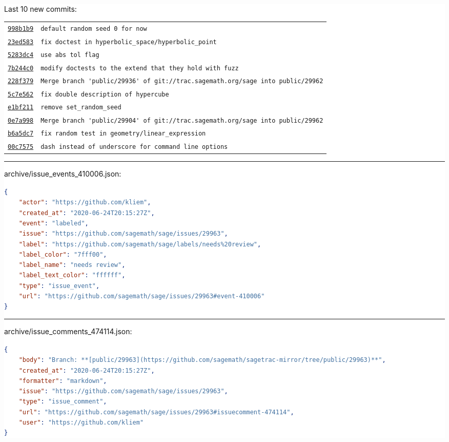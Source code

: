 <div id="comment:1"></div>

Last 10 new commits:
<table><tr><td><a href="https://github.com/sagemath/sagetrac-mirror/commit/998b1b94ce1289ea92451a86e5f6191c37eaeb5a"><code>998b1b9</code></a></td><td><code>default random seed 0 for now</code></td></tr><tr><td><a href="https://github.com/sagemath/sagetrac-mirror/commit/23ed583462cad48b1c0cf47dbfc77752d3dd3be1"><code>23ed583</code></a></td><td><code>fix doctest in hyperbolic_space/hyperbolic_point</code></td></tr><tr><td><a href="https://github.com/sagemath/sagetrac-mirror/commit/5283dc49042f5bfd45e2cfa92c567e6843b22f6d"><code>5283dc4</code></a></td><td><code>use abs tol flag</code></td></tr><tr><td><a href="https://github.com/sagemath/sagetrac-mirror/commit/7b244c03bb763bde8a3b95fa2ce5c129562c3260"><code>7b244c0</code></a></td><td><code>modify doctests to the extend that they hold with fuzz</code></td></tr><tr><td><a href="https://github.com/sagemath/sagetrac-mirror/commit/228f37973f5abf380feab366f931c8c4f3c85563"><code>228f379</code></a></td><td><code>Merge branch 'public/29936' of git://trac.sagemath.org/sage into public/29962</code></td></tr><tr><td><a href="https://github.com/sagemath/sagetrac-mirror/commit/5c7e5620e9f8d66f0d131a6bda9da3b923f8330d"><code>5c7e562</code></a></td><td><code>fix double description of hypercube</code></td></tr><tr><td><a href="https://github.com/sagemath/sagetrac-mirror/commit/e1bf211177ee3b734a314493c9474d9cd7eec661"><code>e1bf211</code></a></td><td><code>remove set_random_seed</code></td></tr><tr><td><a href="https://github.com/sagemath/sagetrac-mirror/commit/0e7a998ff4281ba3911cc84c4b060d177e2931ec"><code>0e7a998</code></a></td><td><code>Merge branch 'public/29904' of git://trac.sagemath.org/sage into public/29962</code></td></tr><tr><td><a href="https://github.com/sagemath/sagetrac-mirror/commit/b6a5dc7c96125b6140e56feafb82dd13599998e7"><code>b6a5dc7</code></a></td><td><code>fix random test in geometry/linear_expression</code></td></tr><tr><td><a href="https://github.com/sagemath/sagetrac-mirror/commit/00c75750324f5a0b70cb2d4a19ea0d5144698fb6"><code>00c7575</code></a></td><td><code>dash instead of underscore for command line options</code></td></tr></table>




---

archive/issue_events_410006.json:
```json
{
    "actor": "https://github.com/kliem",
    "created_at": "2020-06-24T20:15:27Z",
    "event": "labeled",
    "issue": "https://github.com/sagemath/sage/issues/29963",
    "label": "https://github.com/sagemath/sage/labels/needs%20review",
    "label_color": "7fff00",
    "label_name": "needs review",
    "label_text_color": "ffffff",
    "type": "issue_event",
    "url": "https://github.com/sagemath/sage/issues/29963#event-410006"
}
```



---

archive/issue_comments_474114.json:
```json
{
    "body": "Branch: **[public/29963](https://github.com/sagemath/sagetrac-mirror/tree/public/29963)**",
    "created_at": "2020-06-24T20:15:27Z",
    "formatter": "markdown",
    "issue": "https://github.com/sagemath/sage/issues/29963",
    "type": "issue_comment",
    "url": "https://github.com/sagemath/sage/issues/29963#issuecomment-474114",
    "user": "https://github.com/kliem"
}
```
